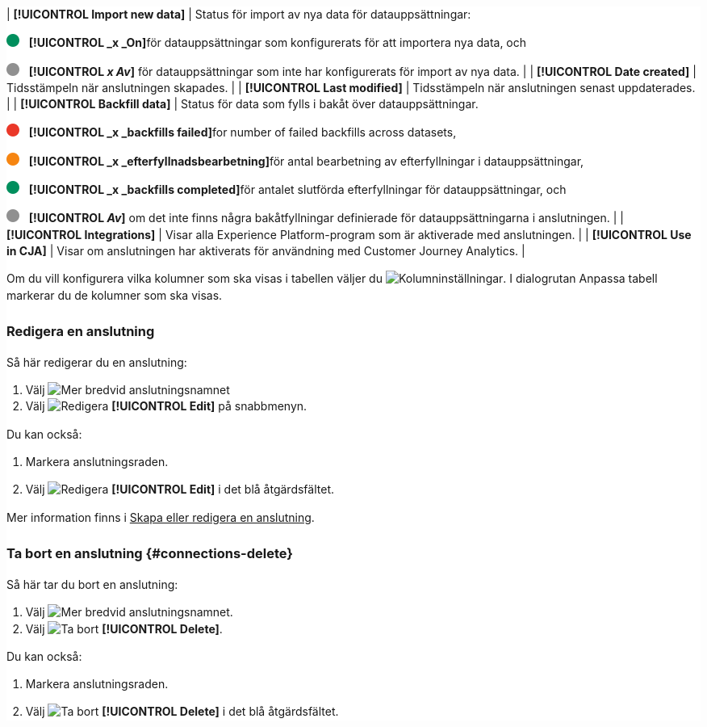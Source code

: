 | **[!UICONTROL Import new data]** | Status för import av nya data för datauppsättningar: <p>![Status grön](assets/status-green.svg)   **[!UICONTROL _x _On]**&#x200B;för datauppsättningar som konfigurerats för att importera nya data, och<p>![Statusgrå](assets/status-gray.svg)   **[!UICONTROL _x Av_]** för datauppsättningar som inte har konfigurerats för import av nya data. |
| **[!UICONTROL Date created]** | Tidsstämpeln när anslutningen skapades. |
| **[!UICONTROL Last modified]** | Tidsstämpeln när anslutningen senast uppdaterades. |
| **[!UICONTROL Backfill data]** | Status för data som fylls i bakåt över datauppsättningar.<p>![Status röd](assets/status-red.svg)   **[!UICONTROL _x _backfills failed]**&#x200B;for number of failed backfills across datasets,<p>![Statusorange](assets/status-orange.svg)   **[!UICONTROL _x _efterfyllnadsbearbetning]**&#x200B;för antal bearbetning av efterfyllningar i datauppsättningar,<p>![Status grön](assets/status-green.svg)   **[!UICONTROL _x _backfills completed]**&#x200B;för antalet slutförda efterfyllningar för datauppsättningar, och<p>![Statusgrå](assets/status-gray.svg)   **[!UICONTROL _Av_]** om det inte finns några bakåtfyllningar definierade för datauppsättningarna i anslutningen. |
| **[!UICONTROL Integrations]** | Visar alla Experience Platform-program som är aktiverade med anslutningen. |
| **[!UICONTROL Use in CJA]** | Visar om anslutningen har aktiverats för användning med Customer Journey Analytics. |

Om du vill konfigurera vilka kolumner som ska visas i tabellen väljer du ![Kolumninställningar](https://spectrum.adobe.com/static/icons/workflow_18/Smock_ColumnSettings_18_N.svg). I dialogrutan Anpassa tabell markerar du de kolumner som ska visas.

### Redigera en anslutning

Så här redigerar du en anslutning:

1. Välj ![Mer](https://spectrum.adobe.com/static/icons/workflow_18/Smock_More_18_N.svg) bredvid anslutningsnamnet
1. Välj ![Redigera](https://spectrum.adobe.com/static/icons/workflow_18/Smock_Edit_18_N.svg) **[!UICONTROL Edit]** på snabbmenyn.

Du kan också:

1. Markera anslutningsraden.

1. Välj ![Redigera](https://spectrum.adobe.com/static/icons/workflow_18/Smock_Edit_18_N.svg) **[!UICONTROL Edit]** i det blå åtgärdsfältet.

Mer information finns i [Skapa eller redigera en anslutning](create-connection.md).


### Ta bort en anslutning {#connections-delete}

Så här tar du bort en anslutning:

1. Välj ![Mer](https://spectrum.adobe.com/static/icons/workflow_18/Smock_More_18_N.svg) bredvid anslutningsnamnet.
1. Välj ![Ta bort](https://spectrum.adobe.com/static/icons/workflow_18/Smock_Delete_18_N.svg) **[!UICONTROL Delete]**.

Du kan också:

1. Markera anslutningsraden.

1. Välj ![Ta bort](https://spectrum.adobe.com/static/icons/workflow_18/Smock_Delete_18_N.svg) **[!UICONTROL Delete]** i det blå åtgärdsfältet.
